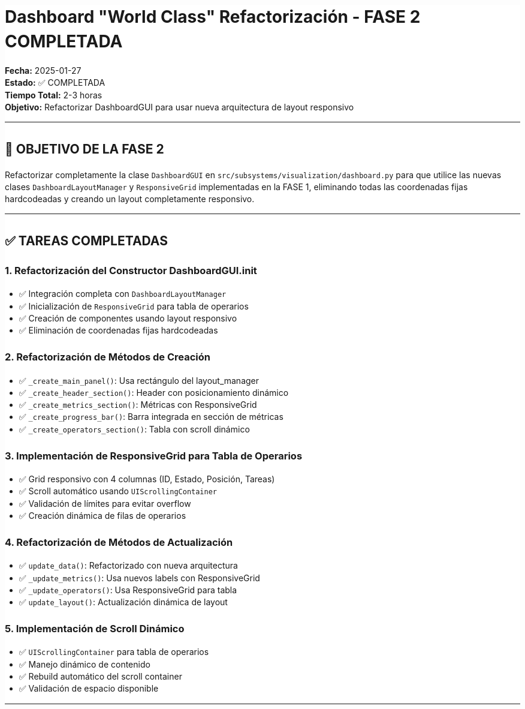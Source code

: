 # Dashboard "World Class" Refactorización - FASE 2 COMPLETADA

**Fecha:** 2025-01-27  
**Estado:** ✅ COMPLETADA  
**Tiempo Total:** 2-3 horas  
**Objetivo:** Refactorizar DashboardGUI para usar nueva arquitectura de layout responsivo

---

## 🎯 **OBJETIVO DE LA FASE 2**

Refactorizar completamente la clase `DashboardGUI` en `src/subsystems/visualization/dashboard.py` para que utilice las nuevas clases `DashboardLayoutManager` y `ResponsiveGrid` implementadas en la FASE 1, eliminando todas las coordenadas fijas hardcodeadas y creando un layout completamente responsivo.

---

## ✅ **TAREAS COMPLETADAS**

### 1. **Refactorización del Constructor DashboardGUI.__init__**
- ✅ Integración completa con `DashboardLayoutManager`
- ✅ Inicialización de `ResponsiveGrid` para tabla de operarios
- ✅ Creación de componentes usando layout responsivo
- ✅ Eliminación de coordenadas fijas hardcodeadas

### 2. **Refactorización de Métodos de Creación**
- ✅ `_create_main_panel()`: Usa rectángulo del layout_manager
- ✅ `_create_header_section()`: Header con posicionamiento dinámico
- ✅ `_create_metrics_section()`: Métricas con ResponsiveGrid
- ✅ `_create_progress_bar()`: Barra integrada en sección de métricas
- ✅ `_create_operators_section()`: Tabla con scroll dinámico

### 3. **Implementación de ResponsiveGrid para Tabla de Operarios**
- ✅ Grid responsivo con 4 columnas (ID, Estado, Posición, Tareas)
- ✅ Scroll automático usando `UIScrollingContainer`
- ✅ Validación de límites para evitar overflow
- ✅ Creación dinámica de filas de operarios

### 4. **Refactorización de Métodos de Actualización**
- ✅ `update_data()`: Refactorizado con nueva arquitectura
- ✅ `_update_metrics()`: Usa nuevos labels con ResponsiveGrid
- ✅ `_update_operators()`: Usa ResponsiveGrid para tabla
- ✅ `update_layout()`: Actualización dinámica de layout

### 5. **Implementación de Scroll Dinámico**
- ✅ `UIScrollingContainer` para tabla de operarios
- ✅ Manejo dinámico de contenido
- ✅ Rebuild automático del scroll container
- ✅ Validación de espacio disponible

---